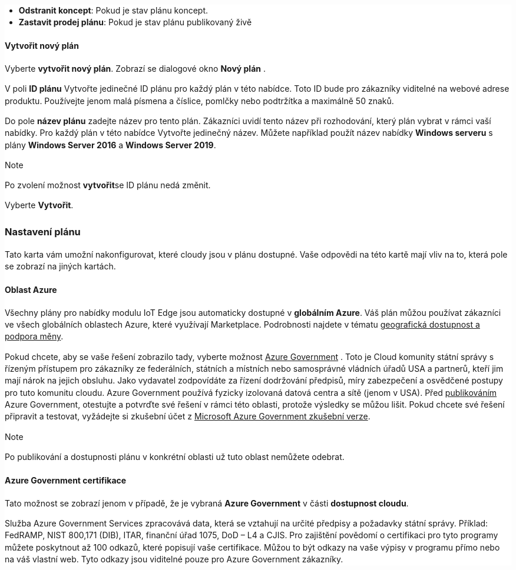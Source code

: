 - **Odstranit koncept**: Pokud je stav plánu koncept.
- **Zastavit prodej plánu**: Pokud je stav plánu publikovaný živě

#### <a name="create-new-plan"></a>Vytvořit nový plán

Vyberte **vytvořit nový plán**. Zobrazí se dialogové okno **Nový plán** .

V poli **ID plánu** Vytvořte jedinečné ID plánu pro každý plán v této nabídce. Toto ID bude pro zákazníky viditelné na webové adrese produktu. Používejte jenom malá písmena a číslice, pomlčky nebo podtržítka a maximálně 50 znaků.

Do pole **název plánu** zadejte název pro tento plán. Zákazníci uvidí tento název při rozhodování, který plán vybrat v rámci vaší nabídky. Pro každý plán v této nabídce Vytvořte jedinečný název. Můžete například použít název nabídky **Windows serveru** s plány **Windows Server 2016** a **Windows Server 2019**.

> [!NOTE]
> Po zvolení možnost **vytvořit**se ID plánu nedá změnit.

Vyberte **Vytvořit**.

### <a name="plan-setup"></a>Nastavení plánu

Tato karta vám umožní nakonfigurovat, které cloudy jsou v plánu dostupné. Vaše odpovědi na této kartě mají vliv na to, která pole se zobrazí na jiných kartách.

#### <a name="azure-regions"></a>Oblast Azure

Všechny plány pro nabídky modulu IoT Edge jsou automaticky dostupné v **globálním Azure**.  Váš plán můžou používat zákazníci ve všech globálních oblastech Azure, které využívají Marketplace. Podrobnosti najdete v tématu [geografická dostupnost a podpora měny](https://docs.microsoft.com/azure/marketplace/marketplace-geo-availability-currencies).

Pokud chcete, aby se vaše řešení zobrazilo tady, vyberte možnost [Azure Government](https://docs.microsoft.com/azure/azure-government/documentation-government-welcome) . Toto je Cloud komunity státní správy s řízeným přístupem pro zákazníky ze federálních, státních a místních nebo samosprávné vládních úřadů USA a partnerů, kteří jim mají nárok na jejich obsluhu. Jako vydavatel zodpovídáte za řízení dodržování předpisů, míry zabezpečení a osvědčené postupy pro tuto komunitu cloudu. Azure Government používá fyzicky izolovaná datová centra a sítě (jenom v USA). Před [publikováním](https://docs.microsoft.com/azure/azure-government/documentation-government-manage-marketplace-partners) Azure Government, otestujte a potvrďte své řešení v rámci této oblasti, protože výsledky se můžou lišit. Pokud chcete své řešení připravit a testovat, vyžádejte si zkušební účet z [Microsoft Azure Government zkušební verze](https://azure.microsoft.com/global-infrastructure/government/request/).

> [!NOTE]
> Po publikování a dostupnosti plánu v konkrétní oblasti už tuto oblast nemůžete odebrat.

#### <a name="azure-government-certifications"></a>Azure Government certifikace

Tato možnost se zobrazí jenom v případě, že je vybraná **Azure Government** v části **dostupnost cloudu**.

Služba Azure Government Services zpracovává data, která se vztahují na určité předpisy a požadavky státní správy. Příklad: FedRAMP, NIST 800,171 (DIB), ITAR, finanční úřad 1075, DoD – L4 a CJIS. Pro zajištění povědomí o certifikaci pro tyto programy můžete poskytnout až 100 odkazů, které popisují vaše certifikace. Můžou to být odkazy na vaše výpisy v programu přímo nebo na váš vlastní web. Tyto odkazy jsou viditelné pouze pro Azure Government zákazníky.
